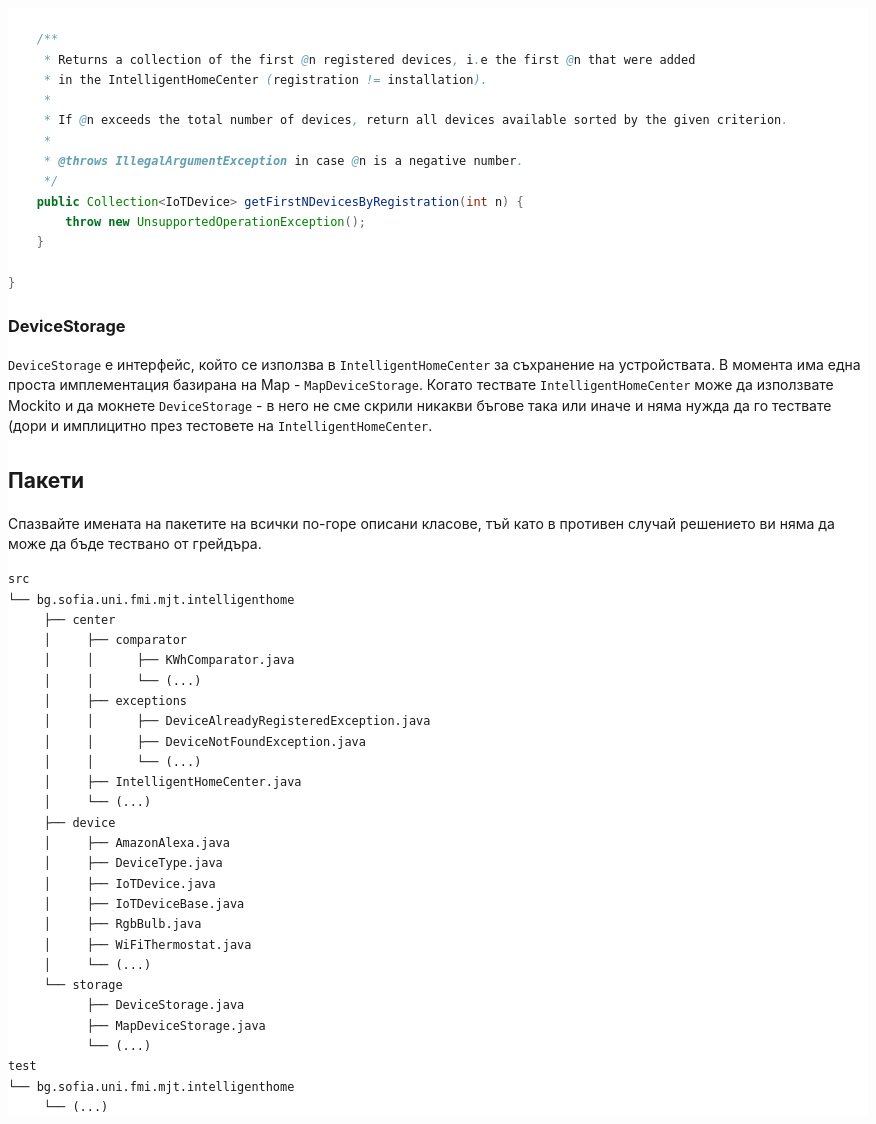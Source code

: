 ```java

    /**
     * Returns a collection of the first @n registered devices, i.e the first @n that were added
     * in the IntelligentHomeCenter (registration != installation).
     *
     * If @n exceeds the total number of devices, return all devices available sorted by the given criterion.
     *
     * @throws IllegalArgumentException in case @n is a negative number.
     */
    public Collection<IoTDevice> getFirstNDevicesByRegistration(int n) {
        throw new UnsupportedOperationException();
    }

}
```

### DeviceStorage

`DeviceStorage` е интерфейс, който се използва в `IntelligentHomeCenter` за съхранение на устройствата. В момента има една проста имплементация базирана на Map - `MapDeviceStorage`.
Когато тествате `IntelligentHomeCenter` може да използвате Mockito и да мокнете `DeviceStorage` - в него не сме скрили никакви бъгове така или иначе и няма нужда да го тествате (дори и имплицитно през тестовете на `IntelligentHomeCenter`.

## Пакети

Спазвайте имената на пакетите на всички по-горе описани класове, тъй като в противен случай решението ви няма да може да бъде тествано от грейдъра.

```
src
└── bg.sofia.uni.fmi.mjt.intelligenthome
     ├── center
     │     ├── comparator
     │     │      ├── KWhComparator.java
     │     │      └── (...)
     │     ├── exceptions
     │     │      ├── DeviceAlreadyRegisteredException.java
     │     │      ├── DeviceNotFoundException.java
     │     │      └── (...)
     │     ├── IntelligentHomeCenter.java
     │     └── (...)
     ├── device
     │     ├── AmazonAlexa.java
     │     ├── DeviceType.java
     │     ├── IoTDevice.java
     │     ├── IoTDeviceBase.java
     │     ├── RgbBulb.java
     │     ├── WiFiThermostat.java
     │     └── (...)
     └── storage
           ├── DeviceStorage.java
           ├── MapDeviceStorage.java
           └── (...)
test
└── bg.sofia.uni.fmi.mjt.intelligenthome
     └── (...)
```
